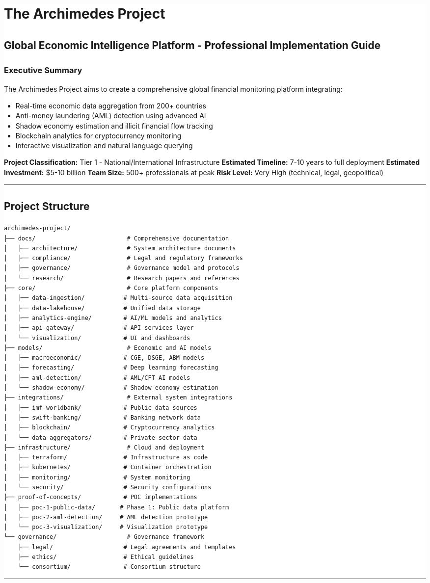 # The Archimedes Project
## Global Economic Intelligence Platform - Professional Implementation Guide

### Executive Summary

The Archimedes Project aims to create a comprehensive global financial monitoring platform integrating:
- Real-time economic data aggregation from 200+ countries
- Anti-money laundering (AML) detection using advanced AI
- Shadow economy estimation and illicit financial flow tracking
- Blockchain analytics for cryptocurrency monitoring
- Interactive visualization and natural language querying

**Project Classification:** Tier 1 - National/International Infrastructure
**Estimated Timeline:** 7-10 years to full deployment
**Estimated Investment:** $5-10 billion
**Team Size:** 500+ professionals at peak
**Risk Level:** Very High (technical, legal, geopolitical)

---

## Project Structure

```
archimedes-project/
├── docs/                          # Comprehensive documentation
│   ├── architecture/              # System architecture documents
│   ├── compliance/                # Legal and regulatory frameworks
│   ├── governance/                # Governance model and protocols
│   └── research/                  # Research papers and references
├── core/                          # Core platform components
│   ├── data-ingestion/           # Multi-source data acquisition
│   ├── data-lakehouse/           # Unified data storage
│   ├── analytics-engine/         # AI/ML models and analytics
│   ├── api-gateway/              # API services layer
│   └── visualization/            # UI and dashboards
├── models/                        # Economic and AI models
│   ├── macroeconomic/            # CGE, DSGE, ABM models
│   ├── forecasting/              # Deep learning forecasting
│   ├── aml-detection/            # AML/CFT AI models
│   └── shadow-economy/           # Shadow economy estimation
├── integrations/                  # External system integrations
│   ├── imf-worldbank/            # Public data sources
│   ├── swift-banking/            # Banking network data
│   ├── blockchain/               # Cryptocurrency analytics
│   └── data-aggregators/         # Private sector data
├── infrastructure/                # Cloud and deployment
│   ├── terraform/                # Infrastructure as code
│   ├── kubernetes/               # Container orchestration
│   ├── monitoring/               # System monitoring
│   └── security/                 # Security configurations
├── proof-of-concepts/            # POC implementations
│   ├── poc-1-public-data/       # Phase 1: Public data platform
│   ├── poc-2-aml-detection/     # AML detection prototype
│   └── poc-3-visualization/     # Visualization prototype
└── governance/                    # Governance framework
    ├── legal/                    # Legal agreements and templates
    ├── ethics/                   # Ethical guidelines
    └── consortium/               # Consortium structure
```

---